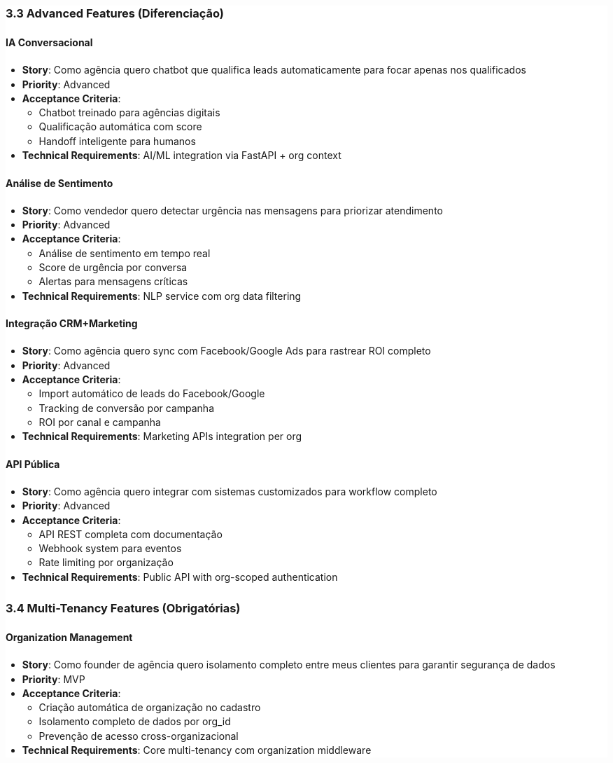 ### 3.3 Advanced Features (Diferenciação)

#### IA Conversacional
- **Story**: Como agência quero chatbot que qualifica leads automaticamente para focar apenas nos qualificados
- **Priority**: Advanced
- **Acceptance Criteria**:
  - Chatbot treinado para agências digitais
  - Qualificação automática com score
  - Handoff inteligente para humanos
- **Technical Requirements**: AI/ML integration via FastAPI + org context

#### Análise de Sentimento
- **Story**: Como vendedor quero detectar urgência nas mensagens para priorizar atendimento
- **Priority**: Advanced
- **Acceptance Criteria**:
  - Análise de sentimento em tempo real
  - Score de urgência por conversa
  - Alertas para mensagens críticas
- **Technical Requirements**: NLP service com org data filtering

#### Integração CRM+Marketing
- **Story**: Como agência quero sync com Facebook/Google Ads para rastrear ROI completo
- **Priority**: Advanced
- **Acceptance Criteria**:
  - Import automático de leads do Facebook/Google
  - Tracking de conversão por campanha
  - ROI por canal e campanha
- **Technical Requirements**: Marketing APIs integration per org

#### API Pública
- **Story**: Como agência quero integrar com sistemas customizados para workflow completo
- **Priority**: Advanced
- **Acceptance Criteria**:
  - API REST completa com documentação
  - Webhook system para eventos
  - Rate limiting por organização
- **Technical Requirements**: Public API with org-scoped authentication


### 3.4 Multi-Tenancy Features (Obrigatórias)

#### Organization Management
- **Story**: Como founder de agência quero isolamento completo entre meus clientes para garantir segurança de dados
- **Priority**: MVP
- **Acceptance Criteria**:
  - Criação automática de organização no cadastro
  - Isolamento completo de dados por org_id
  - Prevenção de acesso cross-organizacional
- **Technical Requirements**: Core multi-tenancy com organization middleware
